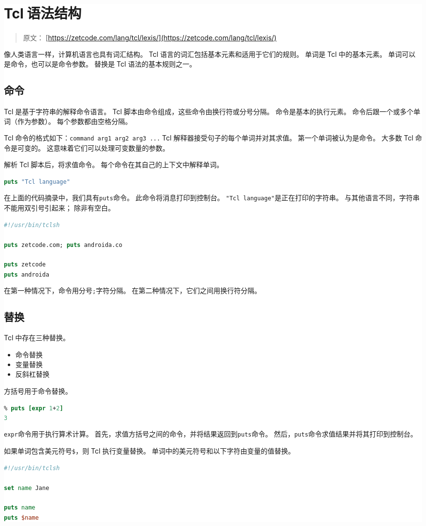 # Tcl 语法结构

> 原文： [https://zetcode.com/lang/tcl/lexis/](https://zetcode.com/lang/tcl/lexis/)

像人类语言一样，计算机语言也具有词汇结构。 Tcl 语言的词汇包括基本元素和适用于它们的规则。 单词是 Tcl 中的基本元素。 单词可以是命令，也可以是命令参数。 替换是 Tcl 语法的基本规则之一。

## 命令

Tcl 是基于字符串的解释命令语言。 Tcl 脚本由命令组成，这些命令由换行符或分号分隔。 命令是基本的执行元素。 命令后跟一个或多个单词（作为参数）。 每个参数都由空格分隔。

Tcl 命令的格式如下：`command arg1 arg2 arg3 ...` Tcl 解释器接受句子的每个单词并对其求值。 第一个单词被认为是命令。 大多数 Tcl 命令是可变的。 这意味着它们可以处理可变数量的参数。

解析 Tcl 脚本后，将求值命令。 每个命令在其自己的上下文中解释单词。

```tcl
puts "Tcl language"

```

在上面的代码摘录中，我们具有`puts`命令。 此命令将消息打印到控制台。 `"Tcl language"`是正在打印的字符串。 与其他语言不同，字符串不能用双引号引起来； 除非有空白。

```tcl
#!/usr/bin/tclsh

puts zetcode.com; puts androida.co

puts zetcode
puts androida

```

在第一种情况下，命令用分号`;`字符分隔。 在第二种情况下，它们之间用换行符分隔。

## 替换

Tcl 中存在三种替换。

*   命令替换
*   变量替换
*   反斜杠替换

方括号用于命令替换。

```tcl
% puts [expr 1+2]
3

```

`expr`命令用于执行算术计算。 首先，求值方括号之间的命令，并将结果返回到`puts`命令。 然后，`puts`命令求值结果并将其打印到控制台。

如果单词包含美元符号`$`，则 Tcl 执行变量替换。 单词中的美元符号和以下字符由变量的值替换。

```tcl
#!/usr/bin/tclsh

set name Jane

puts name
puts $name

```
